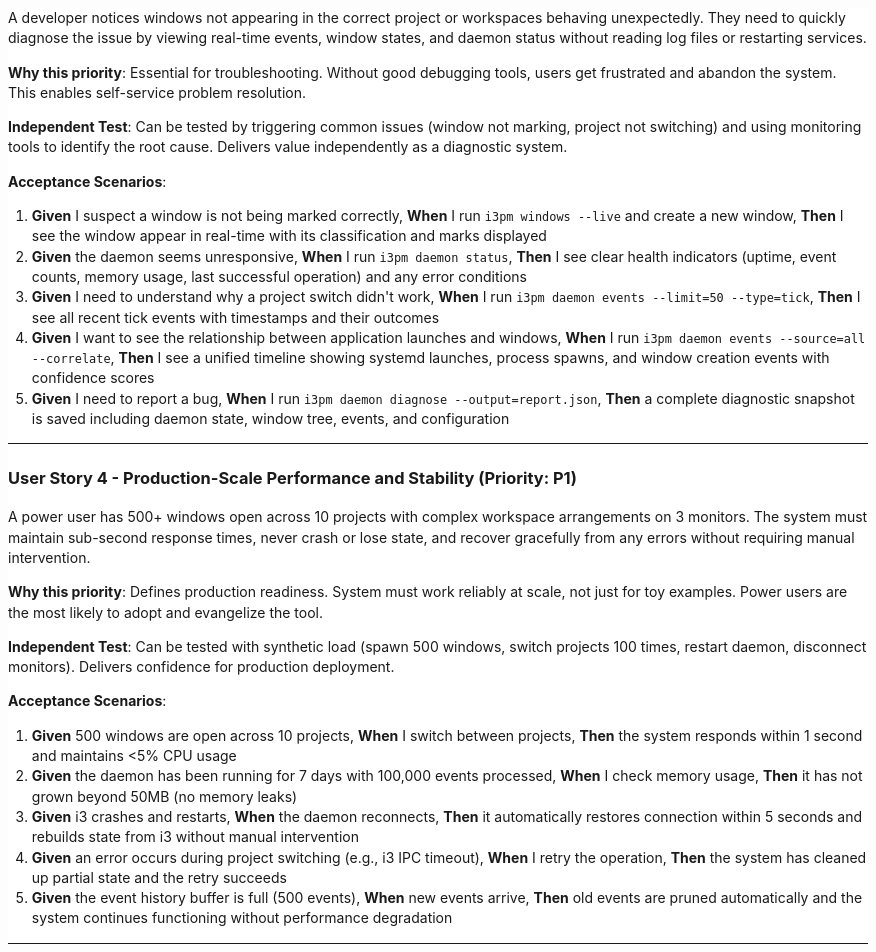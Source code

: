 A developer notices windows not appearing in the correct project or workspaces behaving unexpectedly. They need to quickly diagnose the issue by viewing real-time events, window states, and daemon status without reading log files or restarting services.

**Why this priority**: Essential for troubleshooting. Without good debugging tools, users get frustrated and abandon the system. This enables self-service problem resolution.

**Independent Test**: Can be tested by triggering common issues (window not marking, project not switching) and using monitoring tools to identify the root cause. Delivers value independently as a diagnostic system.

**Acceptance Scenarios**:

1. **Given** I suspect a window is not being marked correctly, **When** I run `i3pm windows --live` and create a new window, **Then** I see the window appear in real-time with its classification and marks displayed
2. **Given** the daemon seems unresponsive, **When** I run `i3pm daemon status`, **Then** I see clear health indicators (uptime, event counts, memory usage, last successful operation) and any error conditions
3. **Given** I need to understand why a project switch didn't work, **When** I run `i3pm daemon events --limit=50 --type=tick`, **Then** I see all recent tick events with timestamps and their outcomes
4. **Given** I want to see the relationship between application launches and windows, **When** I run `i3pm daemon events --source=all --correlate`, **Then** I see a unified timeline showing systemd launches, process spawns, and window creation events with confidence scores
5. **Given** I need to report a bug, **When** I run `i3pm daemon diagnose --output=report.json`, **Then** a complete diagnostic snapshot is saved including daemon state, window tree, events, and configuration

---

### User Story 4 - Production-Scale Performance and Stability (Priority: P1)

A power user has 500+ windows open across 10 projects with complex workspace arrangements on 3 monitors. The system must maintain sub-second response times, never crash or lose state, and recover gracefully from any errors without requiring manual intervention.

**Why this priority**: Defines production readiness. System must work reliably at scale, not just for toy examples. Power users are the most likely to adopt and evangelize the tool.

**Independent Test**: Can be tested with synthetic load (spawn 500 windows, switch projects 100 times, restart daemon, disconnect monitors). Delivers confidence for production deployment.

**Acceptance Scenarios**:

1. **Given** 500 windows are open across 10 projects, **When** I switch between projects, **Then** the system responds within 1 second and maintains <5% CPU usage
2. **Given** the daemon has been running for 7 days with 100,000 events processed, **When** I check memory usage, **Then** it has not grown beyond 50MB (no memory leaks)
3. **Given** i3 crashes and restarts, **When** the daemon reconnects, **Then** it automatically restores connection within 5 seconds and rebuilds state from i3 without manual intervention
4. **Given** an error occurs during project switching (e.g., i3 IPC timeout), **When** I retry the operation, **Then** the system has cleaned up partial state and the retry succeeds
5. **Given** the event history buffer is full (500 events), **When** new events arrive, **Then** old events are pruned automatically and the system continues functioning without performance degradation

---